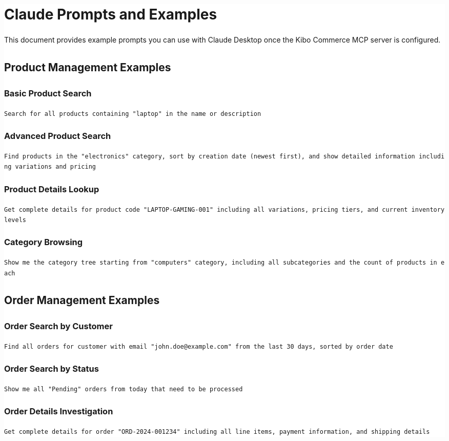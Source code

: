 # Claude Prompts and Examples

This document provides example prompts you can use with Claude Desktop once the Kibo Commerce MCP server is configured.

## Product Management Examples

### Basic Product Search

```
Search for all products containing "laptop" in the name or description
```

### Advanced Product Search

```
Find products in the "electronics" category, sort by creation date (newest first), and show detailed information including variations and pricing
```

### Product Details Lookup

```
Get complete details for product code "LAPTOP-GAMING-001" including all variations, pricing tiers, and current inventory levels
```

### Category Browsing

```
Show me the category tree starting from "computers" category, including all subcategories and the count of products in each
```

## Order Management Examples

### Order Search by Customer

```
Find all orders for customer with email "john.doe@example.com" from the last 30 days, sorted by order date
```

### Order Search by Status

```
Show me all "Pending" orders from today that need to be processed
```

### Order Details Investigation

```
Get complete details for order "ORD-2024-001234" including all line items, payment information, and shipping details
```
